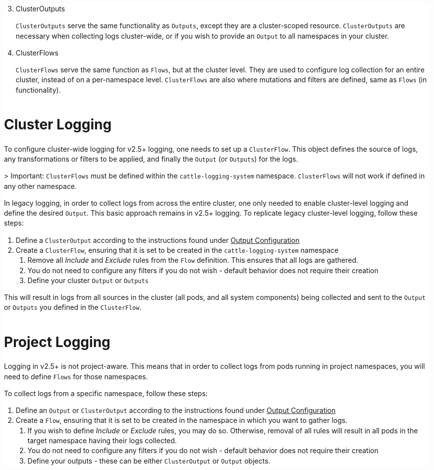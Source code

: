 3. ClusterOutputs

    `ClusterOutputs` serve the same functionality as `Outputs`, except they are a cluster-scoped resource. `ClusterOutputs` are necessary when collecting logs cluster-wide, or if you wish to provide an `Output` to all namespaces in your cluster. 

4. ClusterFlows

    `ClusterFlows` serve the same function as `Flows`, but at the cluster level. They are used to configure log collection for an entire cluster, instead of on a per-namespace level. `ClusterFlows` are also where mutations and filters are defined, same as `Flows` (in functionality).

# Cluster Logging

To configure cluster-wide logging for v2.5+ logging, one needs to set up a `ClusterFlow`. This object defines the source of logs, any transformations or filters to be applied, and finally the `Output` (or `Outputs`) for the logs. 

\> Important: `ClusterFlows` must be defined within the `cattle-logging-system` namespace. `ClusterFlows` will not work if defined in any other namespace. 

In legacy logging, in order to collect logs from across the entire cluster, one only needed to enable cluster-level logging and define the desired `Output`. This basic approach remains in v2.5+ logging. To replicate legacy cluster-level logging, follow these steps:

1. Define a `ClusterOutput` according to the instructions found under [Output Configuration](#output-configuration)
2. Create a `ClusterFlow`, ensuring that it is set to be created in the `cattle-logging-system` namespace
   1. Remove all _Include_ and _Exclude_ rules from the `Flow` definition. This ensures that all logs are gathered.
   2. You do not need to configure any filters if you do not wish - default behavior does not require their creation
   3. Define your cluster `Output` or `Outputs`

This will result in logs from all sources in the cluster (all pods, and all system components) being collected and sent to the `Output` or `Outputs` you defined in the `ClusterFlow`. 

# Project Logging

Logging in v2.5+ is not project-aware. This means that in order to collect logs from pods running in project namespaces, you will need to define `Flows` for those namespaces. 

To collect logs from a specific namespace, follow these steps:

1. Define an `Output` or `ClusterOutput` according to the instructions found under [Output Configuration](#output-configuration)
2. Create a `Flow`, ensuring that it is set to be created in the namespace in which you want to gather logs.
   1. If you wish to define _Include_ or _Exclude_ rules, you may do so. Otherwise, removal of all rules will result in all pods in the target namespace having their logs collected. 
   2. You do not need to configure any filters if you do not wish - default behavior does not require their creation
   3. Define your outputs - these can be either `ClusterOutput` or `Output` objects.
